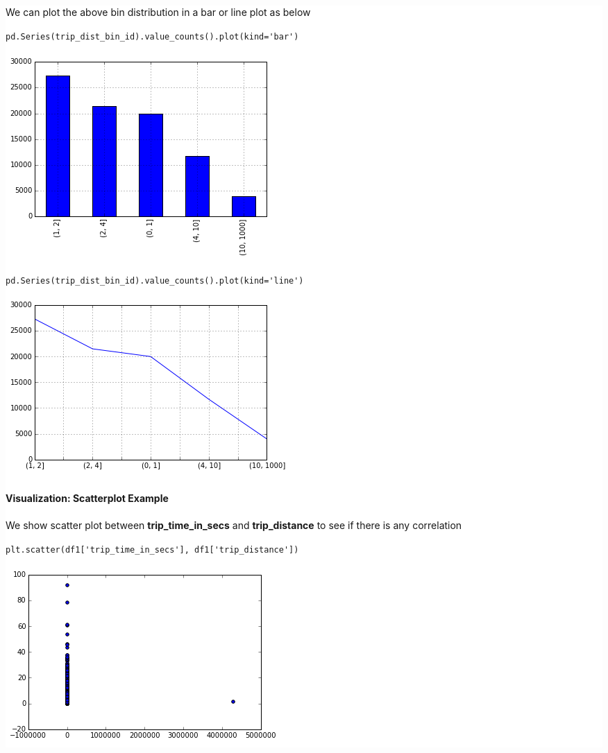 We can plot the above bin distribution in a bar or line plot as below

    pd.Series(trip_dist_bin_id).value_counts().plot(kind='bar')

![Plot #3](./media/machine-learning-data-science-process-sql-walkthrough/sql-walkthrough_35_1.png)

    pd.Series(trip_dist_bin_id).value_counts().plot(kind='line')

![Plot #4](./media/machine-learning-data-science-process-sql-walkthrough/sql-walkthrough_36_1.png)

#### Visualization: Scatterplot Example
We show scatter plot between **trip\_time\_in\_secs** and **trip\_distance** to see if there
is any correlation

    plt.scatter(df1['trip_time_in_secs'], df1['trip_distance'])

![Plot #6](./media/machine-learning-data-science-process-sql-walkthrough/sql-walkthrough_42_1.png)


[1]: ./media/machine-learning-data-science-process-sql-walkthrough/sql-walkthrough_26_1.png
[2]: ./media/machine-learning-data-science-process-sql-walkthrough/sql-walkthrough_28_1.png
[3]: ./media/machine-learning-data-science-process-sql-walkthrough/sql-walkthrough_35_1.png
[4]: ./media/machine-learning-data-science-process-sql-walkthrough/sql-walkthrough_36_1.png
[5]: ./media/machine-learning-data-science-process-sql-walkthrough/sql-walkthrough_39_1.png
[6]: ./media/machine-learning-data-science-process-sql-walkthrough/sql-walkthrough_42_1.png
[7]: ./media/machine-learning-data-science-process-sql-walkthrough/sql-walkthrough_44_1.png
[8]: ./media/machine-learning-data-science-process-sql-walkthrough/sql-walkthrough_46_1.png
[9]: ./media/machine-learning-data-science-process-sql-walkthrough/sql-walkthrough_71_1.png
[10]: ./media/machine-learning-data-science-process-sql-walkthrough/azuremltrain.png
[11]: ./media/machine-learning-data-science-process-sql-walkthrough/azuremlpublish.png
[12]: ./media/machine-learning-data-science-process-sql-walkthrough/ssmsconnect.png
[13]: ./media/machine-learning-data-science-process-sql-walkthrough/executescript.png
[14]: ./media/machine-learning-data-science-process-sql-walkthrough/sqlserverproperties.png
[15]: ./media/machine-learning-data-science-process-sql-walkthrough/sqldefaultdirs.png
[16]: ./media/machine-learning-data-science-process-sql-walkthrough/bulkimport.png
[17]: ./media/machine-learning-data-science-process-sql-walkthrough/amlreader.png
[18]: ./media/machine-learning-data-science-process-sql-walkthrough/amlscoring.png
[edit-metadata]: https://msdn.microsoft.com/library/azure/370b6676-c11c-486f-bf73-35349f842a66/
[select-columns]: https://msdn.microsoft.com/library/azure/1ec722fa-b623-4e26-a44e-a50c6d726223/
[import-data]: https://msdn.microsoft.com/library/azure/4e1b0fe6-aded-4b3f-a36f-39b8862b9004/
